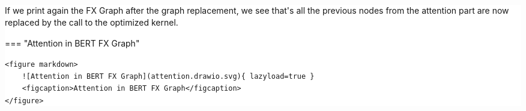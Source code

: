 If we print again the FX Graph after the graph replacement, we see that's all the previous nodes from the attention part are now replaced by the call to the optimized kernel.

=== "Attention in BERT FX Graph"

    <figure markdown>
        ![Attention in BERT FX Graph](attention.drawio.svg){ lazyload=true }
        <figcaption>Attention in BERT FX Graph</figcaption>
    </figure>
